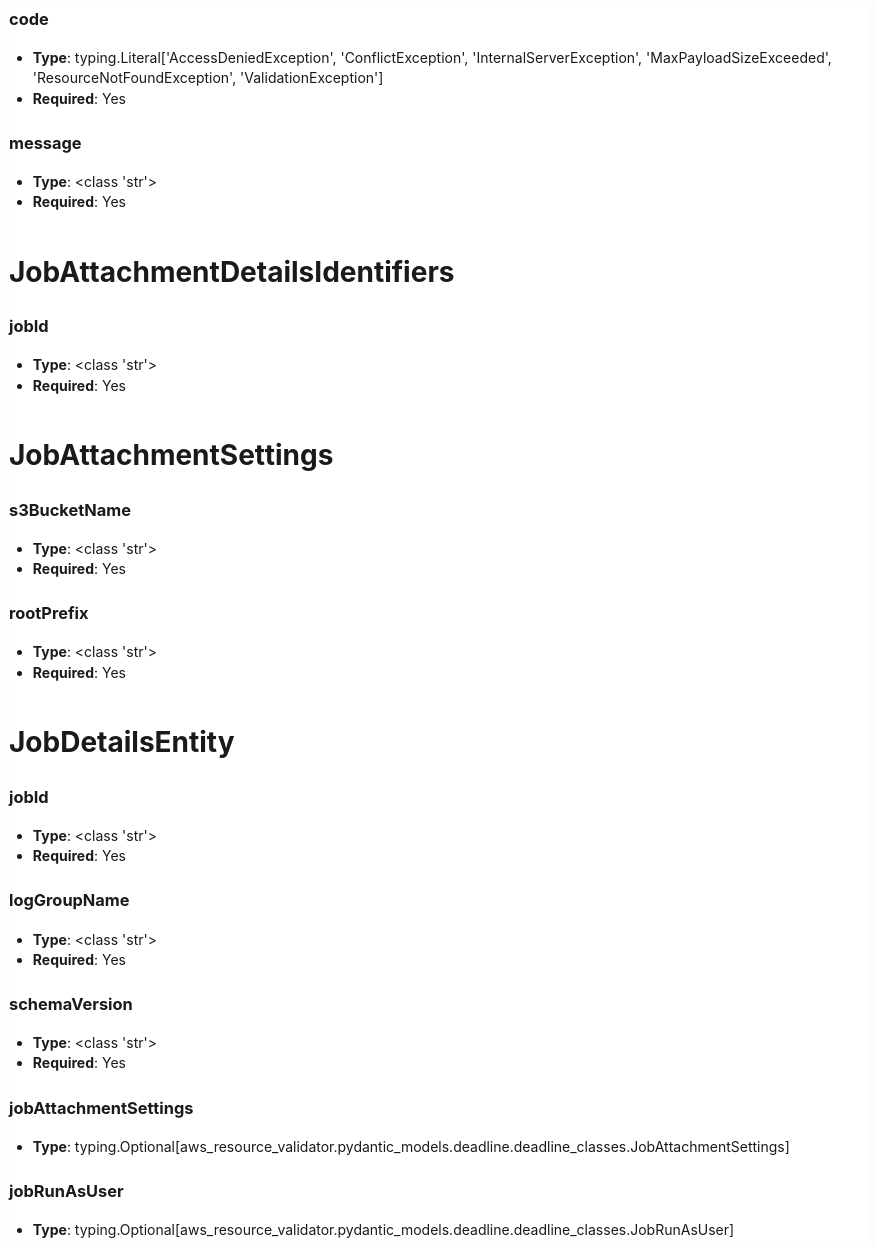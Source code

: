 ### code
- **Type**: typing.Literal['AccessDeniedException', 'ConflictException', 'InternalServerException', 'MaxPayloadSizeExceeded', 'ResourceNotFoundException', 'ValidationException']
- **Required**: Yes

### message
- **Type**: <class 'str'>
- **Required**: Yes


# JobAttachmentDetailsIdentifiers

### jobId
- **Type**: <class 'str'>
- **Required**: Yes


# JobAttachmentSettings

### s3BucketName
- **Type**: <class 'str'>
- **Required**: Yes

### rootPrefix
- **Type**: <class 'str'>
- **Required**: Yes


# JobDetailsEntity

### jobId
- **Type**: <class 'str'>
- **Required**: Yes

### logGroupName
- **Type**: <class 'str'>
- **Required**: Yes

### schemaVersion
- **Type**: <class 'str'>
- **Required**: Yes

### jobAttachmentSettings
- **Type**: typing.Optional[aws_resource_validator.pydantic_models.deadline.deadline_classes.JobAttachmentSettings]

### jobRunAsUser
- **Type**: typing.Optional[aws_resource_validator.pydantic_models.deadline.deadline_classes.JobRunAsUser]
